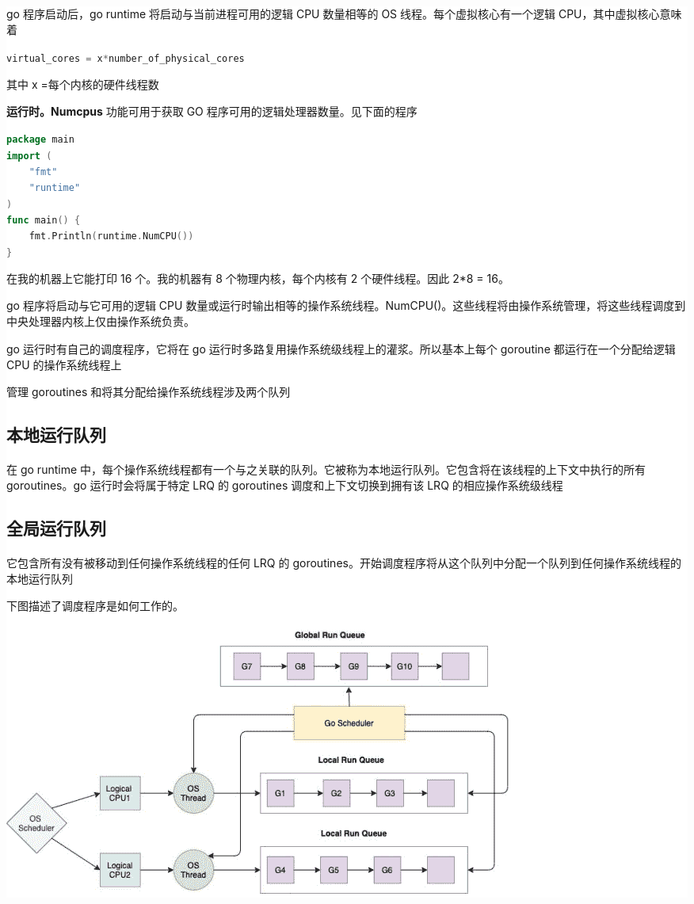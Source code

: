 go 程序启动后，go runtime 将启动与当前进程可用的逻辑 CPU 数量相等的 OS 线程。每个虚拟核心有一个逻辑 CPU，其中虚拟核心意味着

```go
virtual_cores = x*number_of_physical_cores
```

其中 x =每个内核的硬件线程数

**运行时。Numcpus** 功能可用于获取 GO 程序可用的逻辑处理器数量。见下面的程序

```go
package main
import (
    "fmt"
    "runtime"
)
func main() {
    fmt.Println(runtime.NumCPU())
}
```

在我的机器上它能打印 16 个。我的机器有 8 个物理内核，每个内核有 2 个硬件线程。因此 2*8 = 16。

go 程序将启动与它可用的逻辑 CPU 数量或运行时输出相等的操作系统线程。NumCPU()。这些线程将由操作系统管理，将这些线程调度到中央处理器内核上仅由操作系统负责。

go 运行时有自己的调度程序，它将在 go 运行时多路复用操作系统级线程上的灌浆。所以基本上每个 goroutine 都运行在一个分配给逻辑 CPU 的操作系统线程上

管理 goroutines 和将其分配给操作系统线程涉及两个队列

## **本地运行队列**

在 go runtime 中，每个操作系统线程都有一个与之关联的队列。它被称为本地运行队列。它包含将在该线程的上下文中执行的所有 goroutines。go 运行时会将属于特定 LRQ 的 goroutines 调度和上下文切换到拥有该 LRQ 的相应操作系统级线程

## **全局运行队列**

它包含所有没有被移动到任何操作系统线程的任何 LRQ 的 goroutines。开始调度程序将从这个队列中分配一个队列到任何操作系统线程的本地运行队列

下图描述了调度程序是如何工作的。

![](img/ddadf96d5c501fe34af12075fcb1e18d.png)
